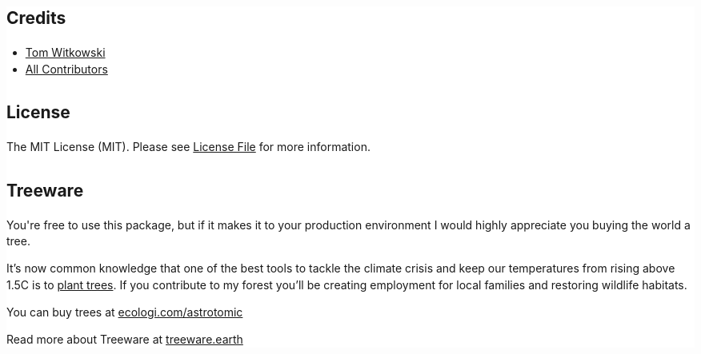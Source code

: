 ## Credits

- [Tom Witkowski](https://github.com/Gummibeer)
- [All Contributors](../../contributors)

## License

The MIT License (MIT). Please see [License File](LICENSE.md) for more information.

## Treeware

You're free to use this package, but if it makes it to your production environment I would highly appreciate you buying the world a tree.

It’s now common knowledge that one of the best tools to tackle the climate crisis and keep our temperatures from rising above 1.5C is to [plant trees](https://www.bbc.co.uk/news/science-environment-48870920). If you contribute to my forest you’ll be creating employment for local families and restoring wildlife habitats.

You can buy trees at [ecologi.com/astrotomic](https://forest.astrotomic.info)

Read more about Treeware at [treeware.earth](https://treeware.earth)
